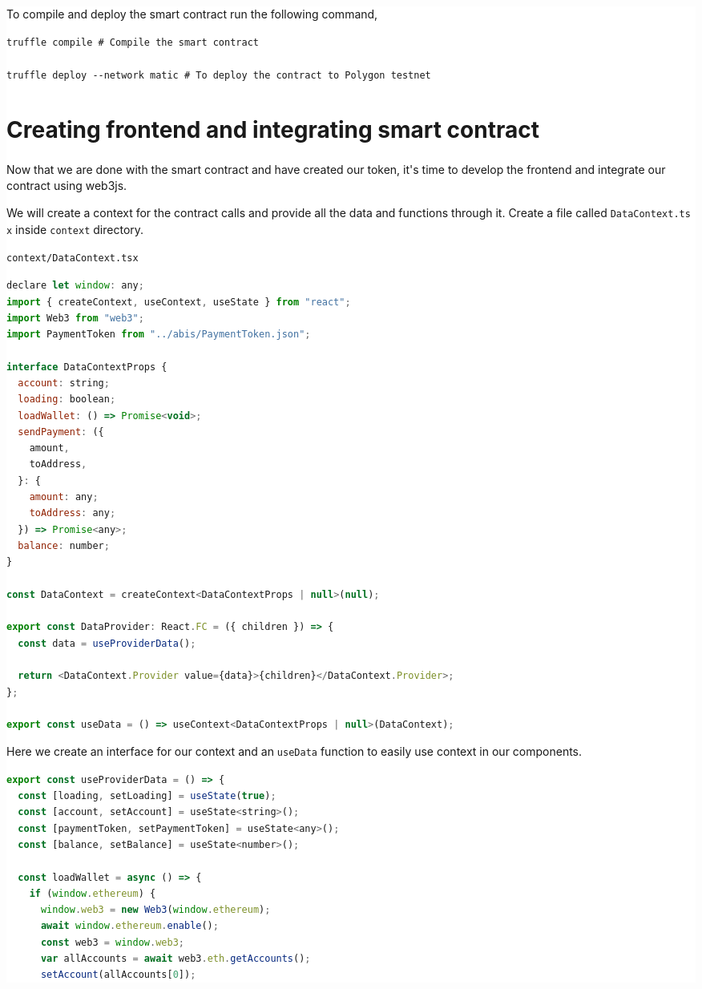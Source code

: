 To compile and deploy the smart contract run the following command,

```text
truffle compile # Compile the smart contract 

truffle deploy --network matic # To deploy the contract to Polygon testnet
```

# Creating frontend and integrating smart contract

Now that we are done with the smart contract and have created our token, it's time to develop the frontend and integrate our contract using web3js.

We will create a context for the contract calls and provide all the data and functions through it. Create a file called `DataContext.tsx` inside `context` directory.

`context/DataContext.tsx`

```javascript
declare let window: any;
import { createContext, useContext, useState } from "react";
import Web3 from "web3";
import PaymentToken from "../abis/PaymentToken.json";

interface DataContextProps {
  account: string;
  loading: boolean;
  loadWallet: () => Promise<void>;
  sendPayment: ({
    amount,
    toAddress,
  }: {
    amount: any;
    toAddress: any;
  }) => Promise<any>;
  balance: number;
}

const DataContext = createContext<DataContextProps | null>(null);

export const DataProvider: React.FC = ({ children }) => {
  const data = useProviderData();

  return <DataContext.Provider value={data}>{children}</DataContext.Provider>;
};

export const useData = () => useContext<DataContextProps | null>(DataContext);
```

Here we create an interface for our context and an `useData` function to easily use context in our components.

```javascript
export const useProviderData = () => {
  const [loading, setLoading] = useState(true);
  const [account, setAccount] = useState<string>();
  const [paymentToken, setPaymentToken] = useState<any>();
  const [balance, setBalance] = useState<number>();

  const loadWallet = async () => {
    if (window.ethereum) {
      window.web3 = new Web3(window.ethereum);
      await window.ethereum.enable();
      const web3 = window.web3;
      var allAccounts = await web3.eth.getAccounts();
      setAccount(allAccounts[0]);

```